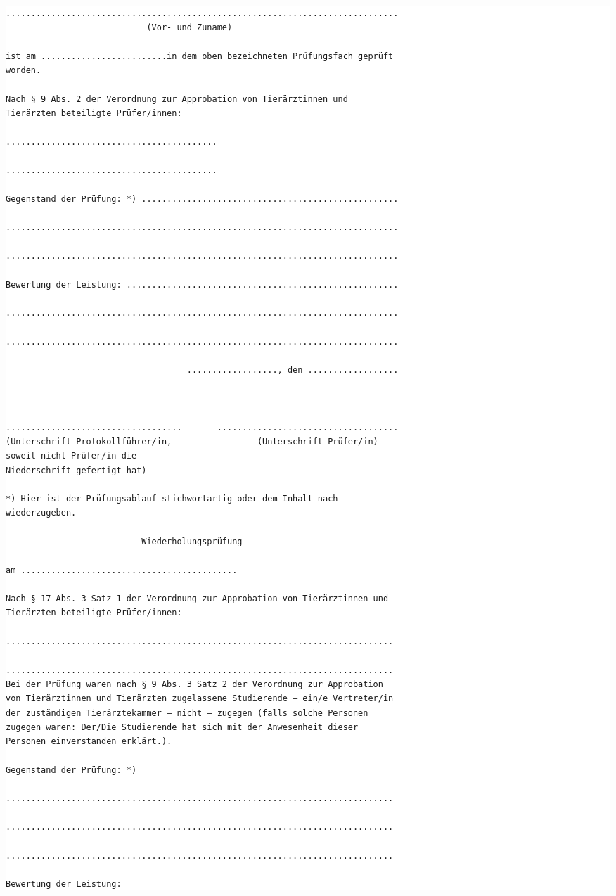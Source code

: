    ..............................................................................
                                (Vor- und Zuname)
     
    ist am .........................in dem oben bezeichneten Prüfungsfach geprüft 
    worden.
     
    Nach § 9 Abs. 2 der Verordnung zur Approbation von Tierärztinnen und 
    Tierärzten beteiligte Prüfer/innen:
     
    ..........................................
     
    ..........................................
     
    Gegenstand der Prüfung: *) ...................................................
     
    ..............................................................................
     
    ..............................................................................
     
    Bewertung der Leistung: ......................................................
     
    ..............................................................................
     
    ..............................................................................
     
                                        .................., den ..................
     

     
    ...................................       ....................................
    (Unterschrift Protokollführer/in,                 (Unterschrift Prüfer/in)
    soweit nicht Prüfer/in die 
    Niederschrift gefertigt hat)
    -----
    *) Hier ist der Prüfungsablauf stichwortartig oder dem Inhalt nach 
    wiederzugeben. 

                               Wiederholungsprüfung
     
    am ...........................................
     
    Nach § 17 Abs. 3 Satz 1 der Verordnung zur Approbation von Tierärztinnen und 
    Tierärzten beteiligte Prüfer/innen:
     
    .............................................................................
     
    .............................................................................
    Bei der Prüfung waren nach § 9 Abs. 3 Satz 2 der Verordnung zur Approbation 
    von Tierärztinnen und Tierärzten zugelassene Studierende – ein/e Vertreter/in 
    der zuständigen Tierärztekammer – nicht – zugegen (falls solche Personen
    zugegen waren: Der/Die Studierende hat sich mit der Anwesenheit dieser 
    Personen einverstanden erklärt.).
     
    Gegenstand der Prüfung: *)
     
    .............................................................................
     
    .............................................................................
     
    .............................................................................
     
    Bewertung der Leistung:
     